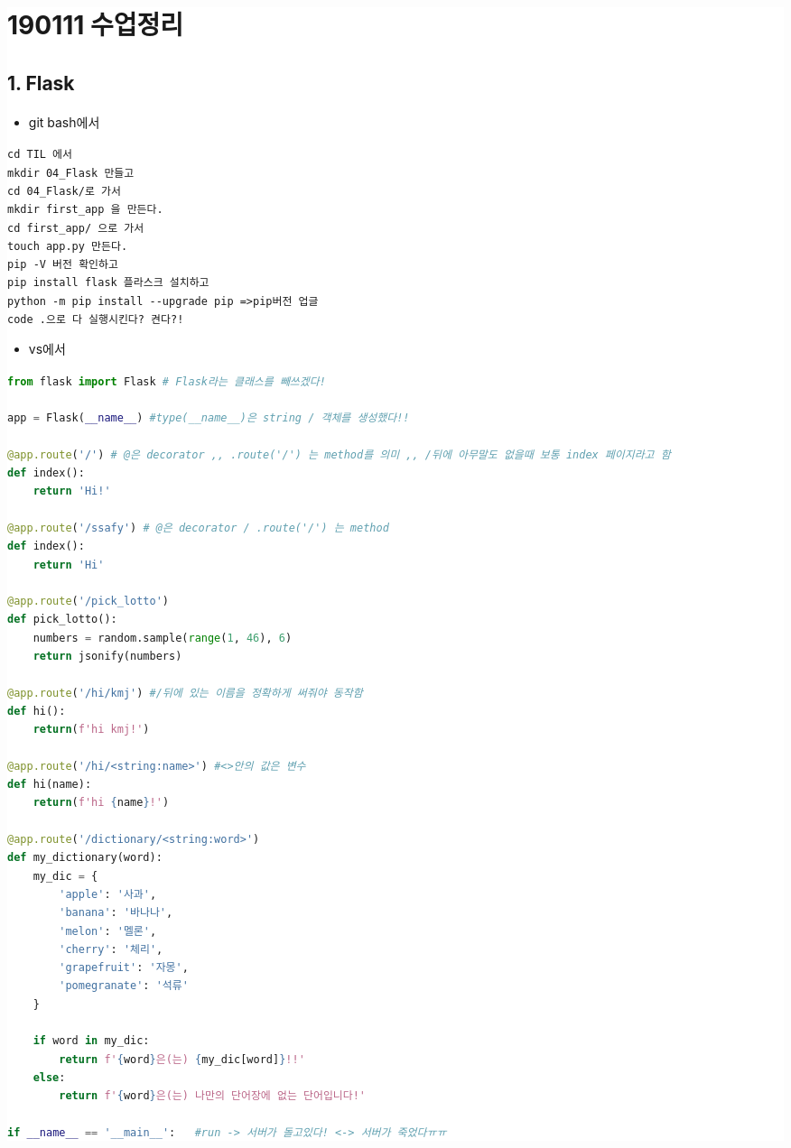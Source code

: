 # 190111 수업정리

## 1. Flask

- git bash에서 

```
cd TIL 에서
mkdir 04_Flask 만들고
cd 04_Flask/로 가서
mkdir first_app 을 만든다.
cd first_app/ 으로 가서
touch app.py 만든다.
pip -V 버전 확인하고
pip install flask 플라스크 설치하고
python -m pip install --upgrade pip =>pip버전 업글
code .으로 다 실행시킨다? 켠다?!
```

- vs에서

``` python
from flask import Flask # Flask라는 클래스를 빼쓰겠다!

app = Flask(__name__) #type(__name__)은 string / 객체를 생성했다!!

@app.route('/') # @은 decorator ,, .route('/') 는 method를 의미 ,, /뒤에 아무말도 없을때 보통 index 페이지라고 함
def index():
    return 'Hi!'

@app.route('/ssafy') # @은 decorator / .route('/') 는 method
def index():
    return 'Hi'

@app.route('/pick_lotto')
def pick_lotto():
    numbers = random.sample(range(1, 46), 6)
    return jsonify(numbers)

@app.route('/hi/kmj') #/뒤에 있는 이름을 정확하게 써줘야 동작함
def hi():
    return(f'hi kmj!')

@app.route('/hi/<string:name>') #<>안의 값은 변수
def hi(name):
    return(f'hi {name}!')

@app.route('/dictionary/<string:word>')
def my_dictionary(word):
    my_dic = {
        'apple': '사과',
        'banana': '바나나',
        'melon': '멜론',
        'cherry': '체리',
        'grapefruit': '자몽',
        'pomegranate': '석류'
    }

    if word in my_dic:
        return f'{word}은(는) {my_dic[word]}!!'
    else:
        return f'{word}은(는) 나만의 단어장에 없는 단어입니다!'

if __name__ == '__main__':   #run -> 서버가 돌고있다! <-> 서버가 죽었다ㅠㅠ
```